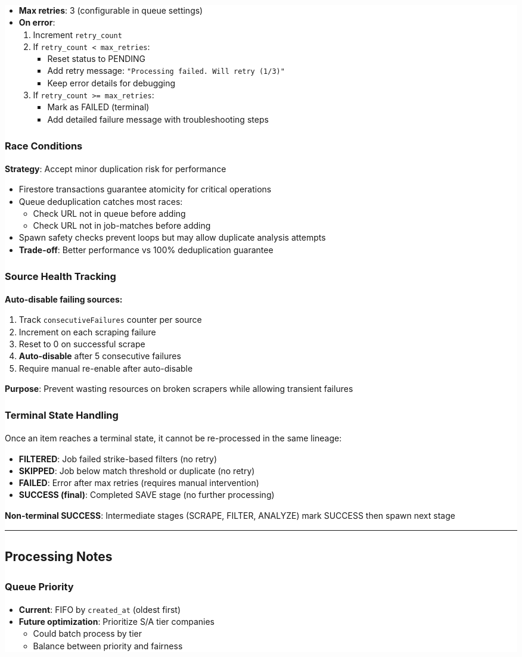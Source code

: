 - **Max retries**: 3 (configurable in queue settings)
- **On error**:
  1. Increment `retry_count`
  2. If `retry_count < max_retries`:
     - Reset status to PENDING
     - Add retry message: `"Processing failed. Will retry (1/3)"`
     - Keep error details for debugging
  3. If `retry_count >= max_retries`:
     - Mark as FAILED (terminal)
     - Add detailed failure message with troubleshooting steps

### Race Conditions

**Strategy**: Accept minor duplication risk for performance

- Firestore transactions guarantee atomicity for critical operations
- Queue deduplication catches most races:
  - Check URL not in queue before adding
  - Check URL not in job-matches before adding
- Spawn safety checks prevent loops but may allow duplicate analysis attempts
- **Trade-off**: Better performance vs 100% deduplication guarantee

### Source Health Tracking

**Auto-disable failing sources:**

1. Track `consecutiveFailures` counter per source
2. Increment on each scraping failure
3. Reset to 0 on successful scrape
4. **Auto-disable** after 5 consecutive failures
5. Require manual re-enable after auto-disable

**Purpose**: Prevent wasting resources on broken scrapers while allowing transient failures

### Terminal State Handling

Once an item reaches a terminal state, it cannot be re-processed in the same lineage:

- **FILTERED**: Job failed strike-based filters (no retry)
- **SKIPPED**: Job below match threshold or duplicate (no retry)
- **FAILED**: Error after max retries (requires manual intervention)
- **SUCCESS (final)**: Completed SAVE stage (no further processing)

**Non-terminal SUCCESS**: Intermediate stages (SCRAPE, FILTER, ANALYZE) mark SUCCESS then spawn next stage

---

## Processing Notes

### Queue Priority

- **Current**: FIFO by `created_at` (oldest first)
- **Future optimization**: Prioritize S/A tier companies
  - Could batch process by tier
  - Balance between priority and fairness
